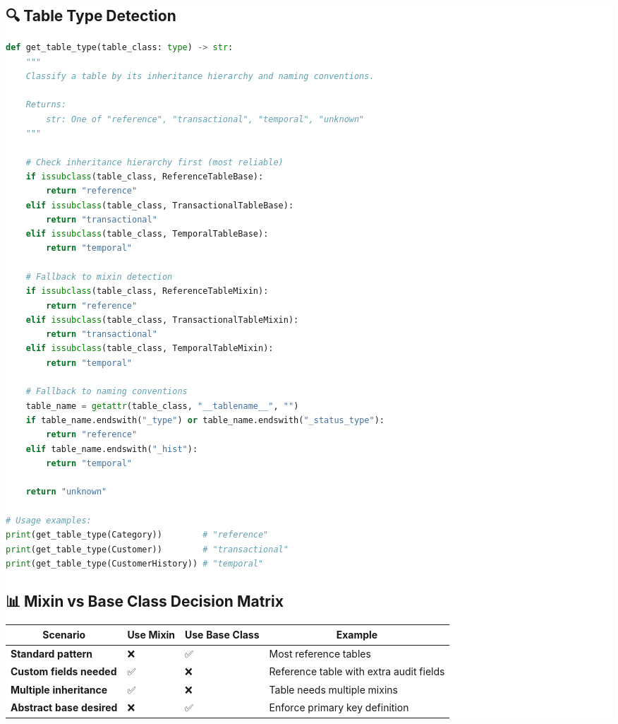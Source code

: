 ## 🔍 Table Type Detection

```python
def get_table_type(table_class: type) -> str:
    """
    Classify a table by its inheritance hierarchy and naming conventions.
    
    Returns:
        str: One of "reference", "transactional", "temporal", "unknown"
    """
    
    # Check inheritance hierarchy first (most reliable)
    if issubclass(table_class, ReferenceTableBase):
        return "reference"
    elif issubclass(table_class, TransactionalTableBase):
        return "transactional"
    elif issubclass(table_class, TemporalTableBase):
        return "temporal"
    
    # Fallback to mixin detection
    if issubclass(table_class, ReferenceTableMixin):
        return "reference"
    elif issubclass(table_class, TransactionalTableMixin):
        return "transactional"
    elif issubclass(table_class, TemporalTableMixin):
        return "temporal"
    
    # Fallback to naming conventions
    table_name = getattr(table_class, "__tablename__", "")
    if table_name.endswith("_type") or table_name.endswith("_status_type"):
        return "reference"
    elif table_name.endswith("_hist"):
        return "temporal"
    
    return "unknown"

# Usage examples:
print(get_table_type(Category))        # "reference"
print(get_table_type(Customer))        # "transactional"  
print(get_table_type(CustomerHistory)) # "temporal"
```

## 📊 Mixin vs Base Class Decision Matrix

| Scenario | Use Mixin | Use Base Class | Example |
|----------|-----------|----------------|---------|
| **Standard pattern** | ❌ | ✅ | Most reference tables |
| **Custom fields needed** | ✅ | ❌ | Reference table with extra audit fields |
| **Multiple inheritance** | ✅ | ❌ | Table needs multiple mixins |
| **Abstract base desired** | ❌ | ✅ | Enforce primary key definition |
